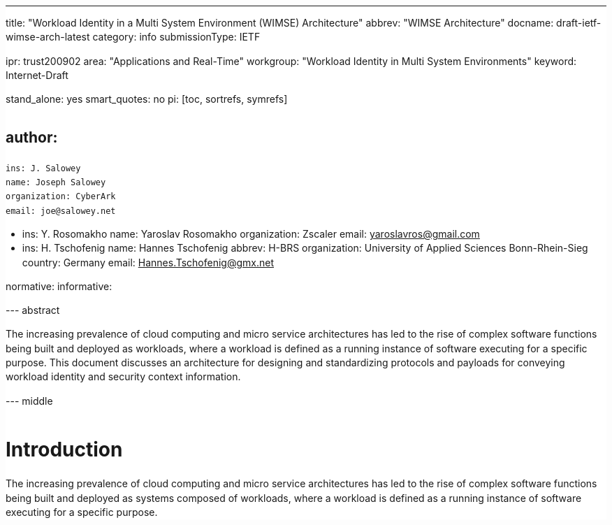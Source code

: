 ---
title: "Workload Identity in a Multi System Environment (WIMSE) Architecture"
abbrev: "WIMSE Architecture"
docname: draft-ietf-wimse-arch-latest
category: info
submissionType: IETF

ipr: trust200902
area: "Applications and Real-Time"
workgroup: "Workload Identity in Multi System Environments"
keyword: Internet-Draft

stand_alone: yes
smart_quotes: no
pi: [toc, sortrefs, symrefs]

author:
 -
    ins: J. Salowey
    name: Joseph Salowey
    organization: CyberArk
    email: joe@salowey.net
 -
    ins: Y. Rosomakho
    name: Yaroslav Rosomakho
    organization: Zscaler
    email: yaroslavros@gmail.com
 -
    ins: H. Tschofenig
    name: Hannes Tschofenig
    abbrev: H-BRS
    organization: University of Applied Sciences Bonn-Rhein-Sieg
    country: Germany
    email: Hannes.Tschofenig@gmx.net

normative:
informative:

--- abstract

The increasing prevalence of cloud computing and micro service architectures has led to the rise of complex software functions being built and deployed as workloads, where a workload is defined as a running instance of software executing for a specific purpose.  This document discusses an architecture for designing and standardizing protocols and payloads for conveying workload identity and security context information.

--- middle

# Introduction

The increasing prevalence of cloud computing and micro service architectures has led to the rise of complex software functions being built and deployed as systems composed of workloads, where a workload is defined as a running instance of software executing for a specific purpose.
